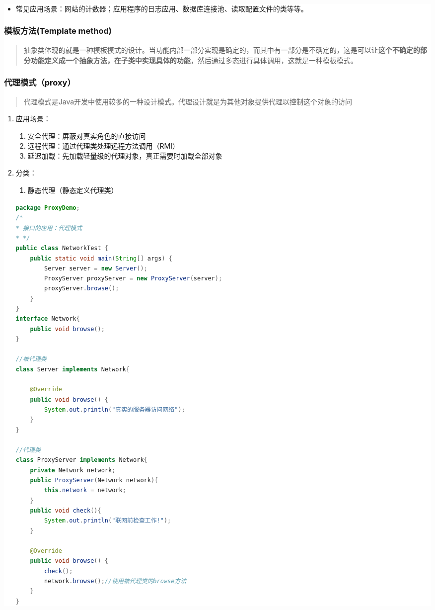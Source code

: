 - 常见应用场景：网站的计数器；应用程序的日志应用、数据库连接池、读取配置文件的类等等。

### 模板方法(Template method)

> 抽象类体现的就是一种模板模式的设计。当功能内部一部分实现是确定的，而其中有一部分是不确定的，这是可以让**这个不确定的部分功能定义成一个抽象方法，在子类中实现具体的功能**，然后通过多态进行具体调用，这就是一种模板模式。

### 代理模式（proxy）

> 代理模式是Java开发中使用较多的一种设计模式。代理设计就是为其他对象提供代理以控制这个对象的访问

1. 应用场景：

   1. 安全代理：屏蔽对真实角色的直接访问
   2. 远程代理：通过代理类处理远程方法调用（RMI）
   3. 延迟加载：先加载轻量级的代理对象，真正需要时加载全部对象

2. 分类：

   1. 静态代理（静态定义代理类）

   ```java
   package ProxyDemo;
   /*
   * 接口的应用：代理模式
   * */
   public class NetworkTest {
       public static void main(String[] args) {
           Server server = new Server();
           ProxyServer proxyServer = new ProxyServer(server);
           proxyServer.browse();
       }
   }
   interface Network{
       public void browse();
   }
   
   //被代理类
   class Server implements Network{
   
       @Override
       public void browse() {
           System.out.println("真实的服务器访问网络");
       }
   }
   
   //代理类
   class ProxyServer implements Network{
       private Network network;
       public ProxyServer(Network network){
           this.network = network;
       }
       public void check(){
           System.out.println("联网前检查工作!");
       }
   
       @Override
       public void browse() {
           check();
           network.browse();//使用被代理类的browse方法
       }
   }
   ```
